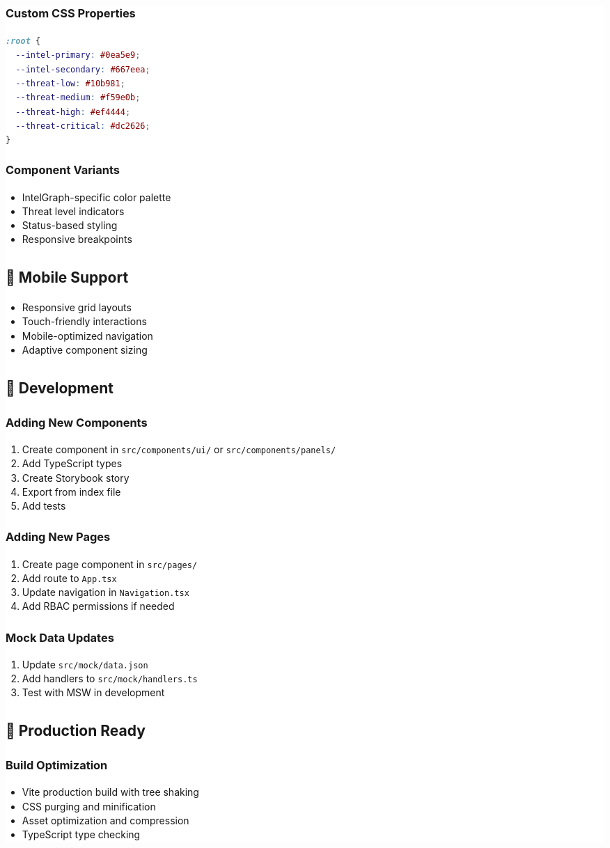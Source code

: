 ### Custom CSS Properties
```css
:root {
  --intel-primary: #0ea5e9;
  --intel-secondary: #667eea;
  --threat-low: #10b981;
  --threat-medium: #f59e0b;
  --threat-high: #ef4444;
  --threat-critical: #dc2626;
}
```

### Component Variants
- IntelGraph-specific color palette
- Threat level indicators
- Status-based styling
- Responsive breakpoints

## 📱 Mobile Support

- Responsive grid layouts
- Touch-friendly interactions
- Mobile-optimized navigation
- Adaptive component sizing

## 🔧 Development

### Adding New Components
1. Create component in `src/components/ui/` or `src/components/panels/`
2. Add TypeScript types
3. Create Storybook story
4. Export from index file
5. Add tests

### Adding New Pages
1. Create page component in `src/pages/`
2. Add route to `App.tsx`
3. Update navigation in `Navigation.tsx`
4. Add RBAC permissions if needed

### Mock Data Updates
1. Update `src/mock/data.json`
2. Add handlers to `src/mock/handlers.ts`
3. Test with MSW in development

## 🚀 Production Ready

### Build Optimization
- Vite production build with tree shaking
- CSS purging and minification
- Asset optimization and compression
- TypeScript type checking
